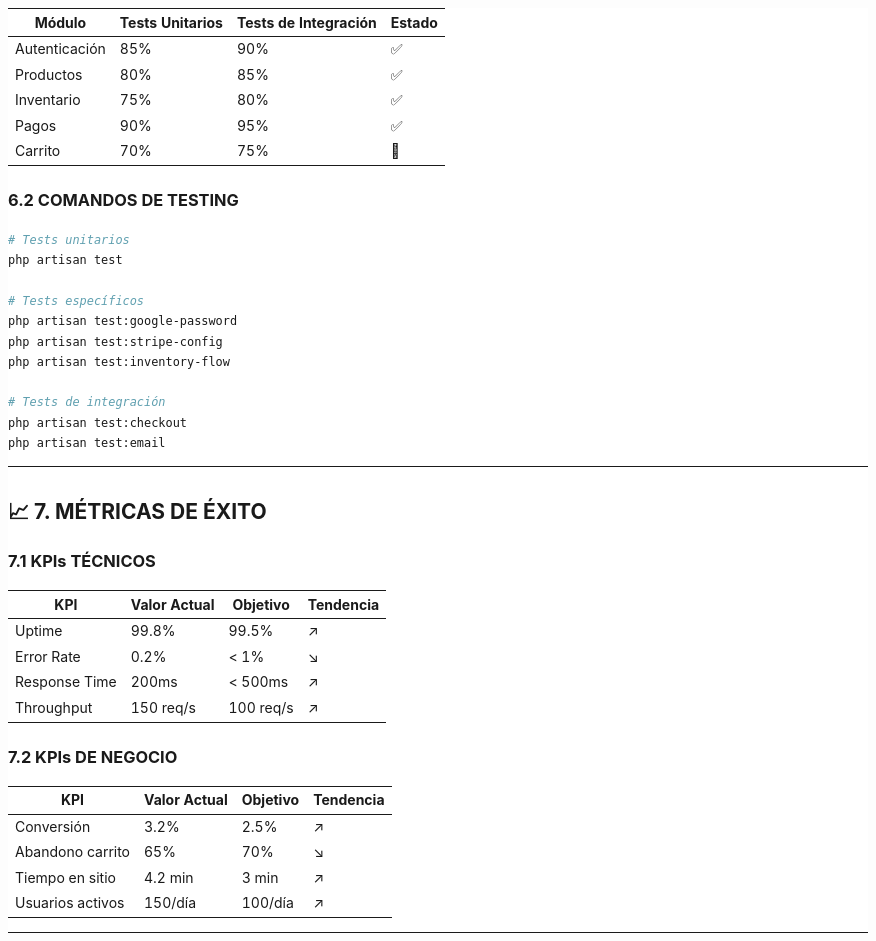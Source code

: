 | Módulo | Tests Unitarios | Tests de Integración | Estado |
|---|---|---|---|
| Autenticación | 85% | 90% | ✅ |
| Productos | 80% | 85% | ✅ |
| Inventario | 75% | 80% | ✅ |
| Pagos | 90% | 95% | ✅ |
| Carrito | 70% | 75% | 🔄 |

### 6.2 COMANDOS DE TESTING

```bash
# Tests unitarios
php artisan test

# Tests específicos
php artisan test:google-password
php artisan test:stripe-config
php artisan test:inventory-flow

# Tests de integración
php artisan test:checkout
php artisan test:email
```

---

## 📈 7. MÉTRICAS DE ÉXITO

### 7.1 KPIs TÉCNICOS

| KPI | Valor Actual | Objetivo | Tendencia |
|---|---|---|---|
| Uptime | 99.8% | 99.5% | ↗️ |
| Error Rate | 0.2% | < 1% | ↘️ |
| Response Time | 200ms | < 500ms | ↗️ |
| Throughput | 150 req/s | 100 req/s | ↗️ |

### 7.2 KPIs DE NEGOCIO

| KPI | Valor Actual | Objetivo | Tendencia |
|---|---|---|---|
| Conversión | 3.2% | 2.5% | ↗️ |
| Abandono carrito | 65% | 70% | ↘️ |
| Tiempo en sitio | 4.2 min | 3 min | ↗️ |
| Usuarios activos | 150/día | 100/día | ↗️ |

---